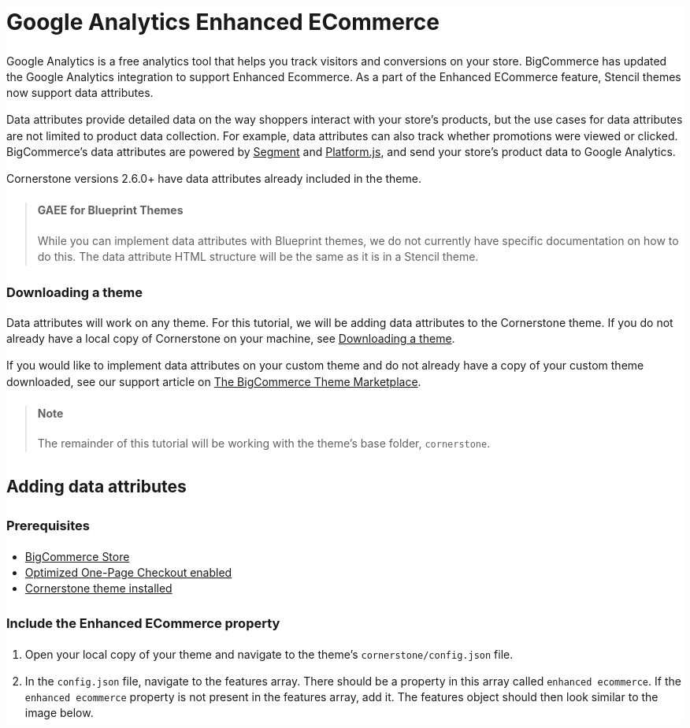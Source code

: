 # Google Analytics Enhanced ECommerce

Google Analytics is a free analytics tool that helps you track visitors and conversions on your store. BigCommerce has updated the Google Analytics integration to support Enhanced Ecommerce.  As a part of the Enhanced ECommerce feature, Stencil themes now support data attributes.

Data attributes provide detailed data on the way shoppers interact with your store’s products, but the use cases for data attributes are not limited to product data collection. For example, data attributes can also track whether promotions were viewed or clicked. BigCommerce’s data attributes are powered by [Segment](https://segment.com/docs/destinations/google-analytics/) and [Platform.js](https://github.com/segment-integrations/analytics.js-integration-google-analytics/blob/master/lib/index.js), and send your store’s product data to Google Analytics.

Cornerstone versions 2.6.0+ have data attributes already included in the theme.



> #### GAEE for Blueprint Themes
> While you can implement data attributes with Blueprint themes, we do not currently have specific documentation on how to do this. The data attribute HTML structure will be the same as it is in a Stencil theme.



### Downloading a theme
Data attributes will work on any theme. For this tutorial, we will be adding data attributes to the Cornerstone theme. If you do not already have a local copy of Cornerstone on your machine, see [Downloading a theme](/stencil-docs/installing-stencil-cli/live-previewing-a-theme#downloading-a-theme).


If you would like to implement data attributes on your custom theme and do not already have a copy of your custom theme downloaded, see our support article on [The BigCommerce Theme Marketplace](https://support.bigcommerce.com/s/article/The-Bigcommerce-Themes-Marketplace?language=en_US).


> #### Note 
> The remainder of this tutorial will be working with the theme’s base folder, `cornerstone`.


## Adding data attributes

### Prerequisites
* [BigCommerce Store](https://support.bigcommerce.com/s/article/Starting-a-Bigcommerce-Trial)
* [Optimized One-Page Checkout enabled](https://support.bigcommerce.com/s/article/Optimized-Single-Page-Checkout)
* [Cornerstone theme installed](/stencil-docs/getting-started/about-stencil#cornerstone)

### Include the Enhanced ECommerce property

1. Open your local copy of your theme and navigate to the theme’s `cornerstone/config.json` file.

2. In the `config.json` file, navigate to the features array. There should be a property in this array called `enhanced ecommerce`. If the `enhanced ecommerce` property is not present in the features array, add it. The features object should then look similar to the image below.
